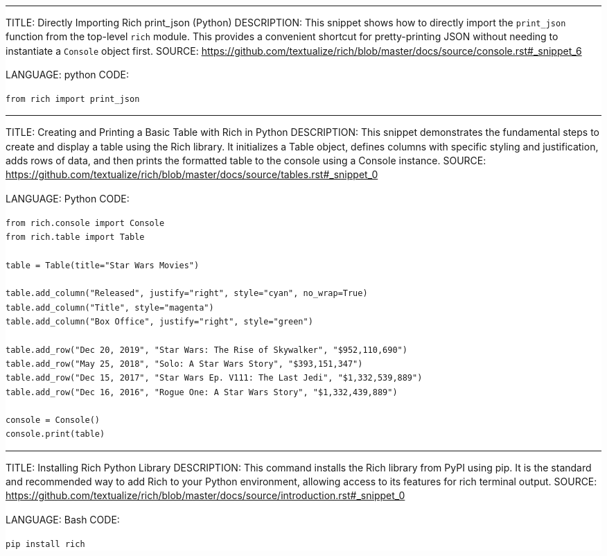 ----------------------------------------

TITLE: Directly Importing Rich print_json (Python)
DESCRIPTION: This snippet shows how to directly import the `print_json` function from the top-level `rich` module. This provides a convenient shortcut for pretty-printing JSON without needing to instantiate a `Console` object first.
SOURCE: https://github.com/textualize/rich/blob/master/docs/source/console.rst#_snippet_6

LANGUAGE: python
CODE:
```
from rich import print_json
```

----------------------------------------

TITLE: Creating and Printing a Basic Table with Rich in Python
DESCRIPTION: This snippet demonstrates the fundamental steps to create and display a table using the Rich library. It initializes a Table object, defines columns with specific styling and justification, adds rows of data, and then prints the formatted table to the console using a Console instance.
SOURCE: https://github.com/textualize/rich/blob/master/docs/source/tables.rst#_snippet_0

LANGUAGE: Python
CODE:
```
from rich.console import Console
from rich.table import Table

table = Table(title="Star Wars Movies")

table.add_column("Released", justify="right", style="cyan", no_wrap=True)
table.add_column("Title", style="magenta")
table.add_column("Box Office", justify="right", style="green")

table.add_row("Dec 20, 2019", "Star Wars: The Rise of Skywalker", "$952,110,690")
table.add_row("May 25, 2018", "Solo: A Star Wars Story", "$393,151,347")
table.add_row("Dec 15, 2017", "Star Wars Ep. V111: The Last Jedi", "$1,332,539,889")
table.add_row("Dec 16, 2016", "Rogue One: A Star Wars Story", "$1,332,439,889")

console = Console()
console.print(table)
```

----------------------------------------

TITLE: Installing Rich Python Library
DESCRIPTION: This command installs the Rich library from PyPI using pip. It is the standard and recommended way to add Rich to your Python environment, allowing access to its features for rich terminal output.
SOURCE: https://github.com/textualize/rich/blob/master/docs/source/introduction.rst#_snippet_0

LANGUAGE: Bash
CODE:
```
pip install rich
```
